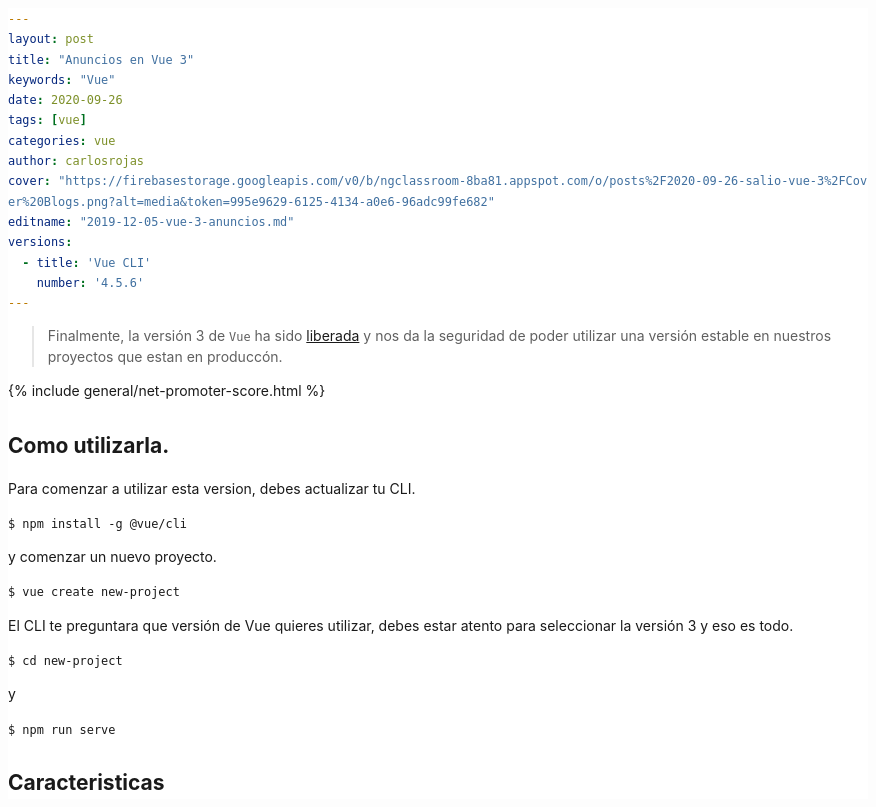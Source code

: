 ```yaml
---
layout: post
title: "Anuncios en Vue 3"
keywords: "Vue"
date: 2020-09-26
tags: [vue]
categories: vue
author: carlosrojas
cover: "https://firebasestorage.googleapis.com/v0/b/ngclassroom-8ba81.appspot.com/o/posts%2F2020-09-26-salio-vue-3%2FCover%20Blogs.png?alt=media&token=995e9629-6125-4134-a0e6-96adc99fe682"
editname: "2019-12-05-vue-3-anuncios.md"
versions:
  - title: 'Vue CLI'
    number: '4.5.6'
---
```


> Finalmente, la versión 3 de `Vue` ha sido <a href="" target="_blank">liberada</a> y nos da la seguridad de poder utilizar una versión estable en nuestros proyectos que estan en produccón.



<amp-img width="810" height="450" layout="responsive" src="https://firebasestorage.googleapis.com/v0/b/ngclassroom-8ba81.appspot.com/o/posts%2F2020-09-26-salio-vue-3%2FCover%20Blogs.png?alt=media&token=995e9629-6125-4134-a0e6-96adc99fe682"></amp-img>

{% include general/net-promoter-score.html %}

## Como utilizarla.

Para comenzar a utilizar esta version, debes actualizar tu CLI.

```
$ npm install -g @vue/cli
```

y comenzar un nuevo proyecto.

```
$ vue create new-project
```

El CLI te preguntara que versión de Vue quieres utilizar, debes estar atento para seleccionar la versión 3 y eso es todo.

```
$ cd new-project
```

y

```
$ npm run serve
```

## Caracteristicas

